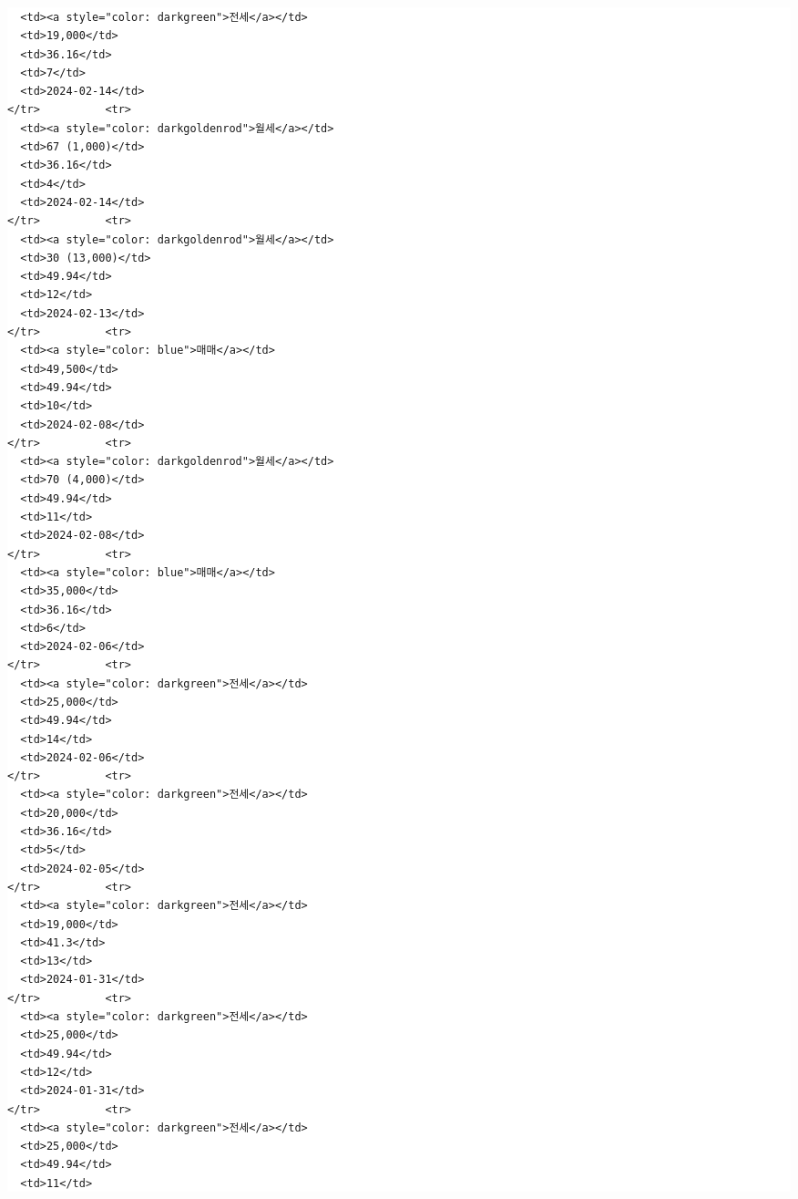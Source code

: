       <td><a style="color: darkgreen">전세</a></td>
      <td>19,000</td>
      <td>36.16</td>
      <td>7</td>
      <td>2024-02-14</td>
    </tr>          <tr>
      <td><a style="color: darkgoldenrod">월세</a></td>
      <td>67 (1,000)</td>
      <td>36.16</td>
      <td>4</td>
      <td>2024-02-14</td>
    </tr>          <tr>
      <td><a style="color: darkgoldenrod">월세</a></td>
      <td>30 (13,000)</td>
      <td>49.94</td>
      <td>12</td>
      <td>2024-02-13</td>
    </tr>          <tr>
      <td><a style="color: blue">매매</a></td>
      <td>49,500</td>
      <td>49.94</td>
      <td>10</td>
      <td>2024-02-08</td>
    </tr>          <tr>
      <td><a style="color: darkgoldenrod">월세</a></td>
      <td>70 (4,000)</td>
      <td>49.94</td>
      <td>11</td>
      <td>2024-02-08</td>
    </tr>          <tr>
      <td><a style="color: blue">매매</a></td>
      <td>35,000</td>
      <td>36.16</td>
      <td>6</td>
      <td>2024-02-06</td>
    </tr>          <tr>
      <td><a style="color: darkgreen">전세</a></td>
      <td>25,000</td>
      <td>49.94</td>
      <td>14</td>
      <td>2024-02-06</td>
    </tr>          <tr>
      <td><a style="color: darkgreen">전세</a></td>
      <td>20,000</td>
      <td>36.16</td>
      <td>5</td>
      <td>2024-02-05</td>
    </tr>          <tr>
      <td><a style="color: darkgreen">전세</a></td>
      <td>19,000</td>
      <td>41.3</td>
      <td>13</td>
      <td>2024-01-31</td>
    </tr>          <tr>
      <td><a style="color: darkgreen">전세</a></td>
      <td>25,000</td>
      <td>49.94</td>
      <td>12</td>
      <td>2024-01-31</td>
    </tr>          <tr>
      <td><a style="color: darkgreen">전세</a></td>
      <td>25,000</td>
      <td>49.94</td>
      <td>11</td>